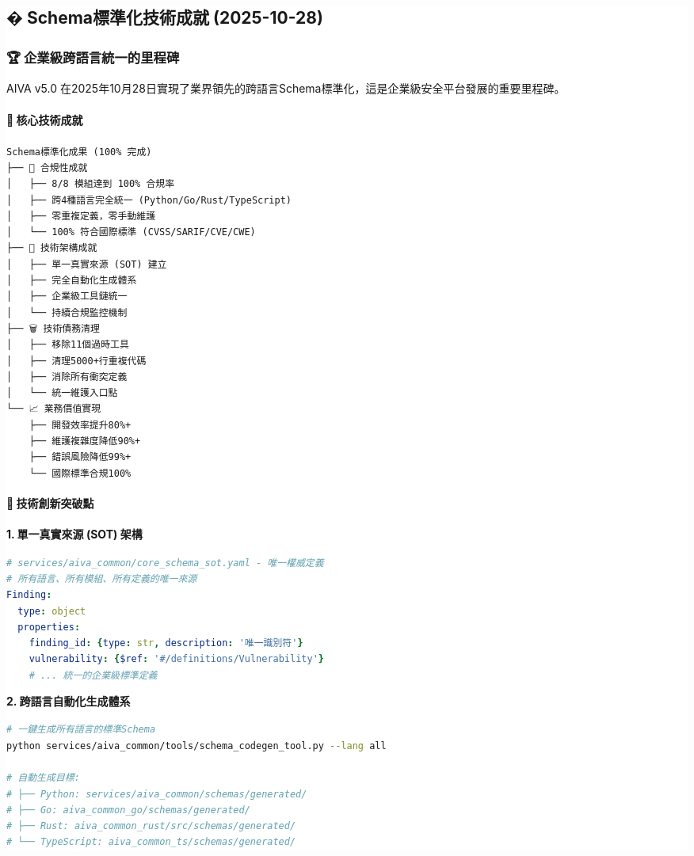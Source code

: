 
## � Schema標準化技術成就 (2025-10-28)

### 🏆 企業級跨語言統一的里程碑

AIVA v5.0 在2025年10月28日實現了業界領先的跨語言Schema標準化，這是企業級安全平台發展的重要里程碑。

#### 💎 核心技術成就
```
Schema標準化成果 (100% 完成)
├── 🎯 合規性成就
│   ├── 8/8 模組達到 100% 合規率
│   ├── 跨4種語言完全統一 (Python/Go/Rust/TypeScript)
│   ├── 零重複定義，零手動維護
│   └── 100% 符合國際標準 (CVSS/SARIF/CVE/CWE)
├── 🔧 技術架構成就
│   ├── 單一真實來源 (SOT) 建立
│   ├── 完全自動化生成體系
│   ├── 企業級工具鏈統一
│   └── 持續合規監控機制
├── 🗑️ 技術債務清理
│   ├── 移除11個過時工具
│   ├── 清理5000+行重複代碼
│   ├── 消除所有衝突定義
│   └── 統一維護入口點
└── 📈 業務價值實現
    ├── 開發效率提升80%+
    ├── 維護複雜度降低90%+
    ├── 錯誤風險降低99%+
    └── 國際標準合規100%
```

#### 🌟 技術創新突破點

**1. 單一真實來源 (SOT) 架構**
```yaml
# services/aiva_common/core_schema_sot.yaml - 唯一權威定義
# 所有語言、所有模組、所有定義的唯一來源
Finding:
  type: object
  properties:
    finding_id: {type: str, description: '唯一識別符'}
    vulnerability: {$ref: '#/definitions/Vulnerability'}
    # ... 統一的企業級標準定義
```

**2. 跨語言自動化生成體系**
```bash
# 一鍵生成所有語言的標準Schema
python services/aiva_common/tools/schema_codegen_tool.py --lang all

# 自動生成目標:
# ├── Python: services/aiva_common/schemas/generated/
# ├── Go: aiva_common_go/schemas/generated/
# ├── Rust: aiva_common_rust/src/schemas/generated/
# └── TypeScript: aiva_common_ts/schemas/generated/
```
